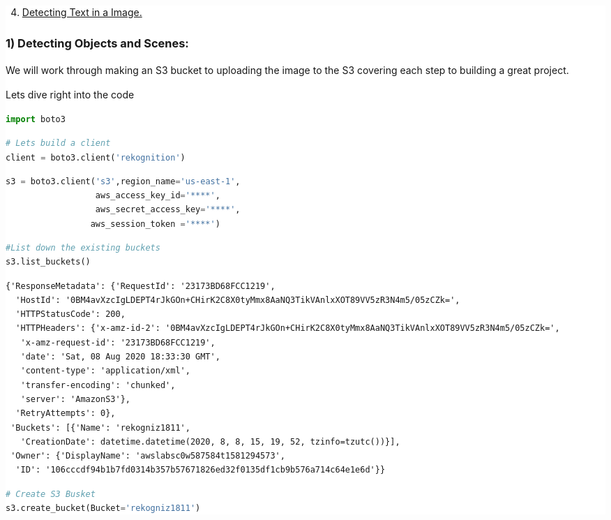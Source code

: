 4) [Detecting Text in a Image.](#top4)


### 1) Detecting Objects and Scenes:
We will work through making an S3 bucket to uploading the image to the S3 covering each step to building a great project.

Lets dive right into the code
<a id = "top1"></a>

```python
import boto3
```


```python
# Lets build a client
client = boto3.client('rekognition')
```


```python
s3 = boto3.client('s3',region_name='us-east-1',
                  aws_access_key_id='****',
                  aws_secret_access_key='****',
                 aws_session_token ='****')
```


```python
#List down the existing buckets
s3.list_buckets()
```




    {'ResponseMetadata': {'RequestId': '23173BD68FCC1219',
      'HostId': '0BM4avXzcIgLDEPT4rJkGOn+CHirK2C8X0tyMmx8AaNQ3TikVAnlxXOT89VV5zR3N4m5/05zCZk=',
      'HTTPStatusCode': 200,
      'HTTPHeaders': {'x-amz-id-2': '0BM4avXzcIgLDEPT4rJkGOn+CHirK2C8X0tyMmx8AaNQ3TikVAnlxXOT89VV5zR3N4m5/05zCZk=',
       'x-amz-request-id': '23173BD68FCC1219',
       'date': 'Sat, 08 Aug 2020 18:33:30 GMT',
       'content-type': 'application/xml',
       'transfer-encoding': 'chunked',
       'server': 'AmazonS3'},
      'RetryAttempts': 0},
     'Buckets': [{'Name': 'rekogniz1811',
       'CreationDate': datetime.datetime(2020, 8, 8, 15, 19, 52, tzinfo=tzutc())}],
     'Owner': {'DisplayName': 'awslabsc0w587584t1581294573',
      'ID': '106cccdf94b1b7fd0314b357b57671826ed32f0135df1cb9b576a714c64e1e6d'}}




```python
# Create S3 Busket
s3.create_bucket(Bucket='rekogniz1811')
```
